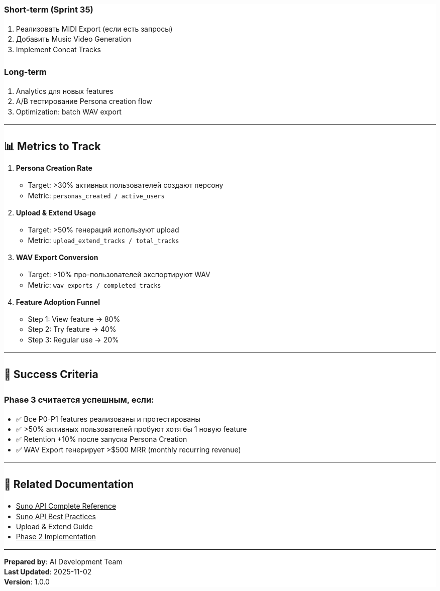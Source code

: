 ### Short-term (Sprint 35)
1. Реализовать MIDI Export (если есть запросы)
2. Добавить Music Video Generation
3. Implement Concat Tracks

### Long-term
1. Analytics для новых features
2. A/B тестирование Persona creation flow
3. Optimization: batch WAV export

---

## 📊 Metrics to Track

1. **Persona Creation Rate**
   - Target: >30% активных пользователей создают персону
   - Metric: `personas_created / active_users`

2. **Upload & Extend Usage**
   - Target: >50% генераций используют upload
   - Metric: `upload_extend_tracks / total_tracks`

3. **WAV Export Conversion**
   - Target: >10% про-пользователей экспортируют WAV
   - Metric: `wav_exports / completed_tracks`

4. **Feature Adoption Funnel**
   - Step 1: View feature → 80%
   - Step 2: Try feature → 40%
   - Step 3: Regular use → 20%

---

## 🎯 Success Criteria

### Phase 3 считается успешным, если:

- ✅ Все P0-P1 features реализованы и протестированы
- ✅ >50% активных пользователей пробуют хотя бы 1 новую feature
- ✅ Retention +10% после запуска Persona Creation
- ✅ WAV Export генерирует >$500 MRR (monthly recurring revenue)

---

## 🔗 Related Documentation

- [Suno API Complete Reference](../integrations/SUNO_API_COMPLETE_REFERENCE.md)
- [Suno API Best Practices](../integrations/SUNO_API_BEST_PRACTICES.md)
- [Upload & Extend Guide](../integrations/UPLOAD_AND_EXTEND_GUIDE.md)
- [Phase 2 Implementation](./PHASE_2_STATUS.md)

---

**Prepared by**: AI Development Team  
**Last Updated**: 2025-11-02  
**Version**: 1.0.0
